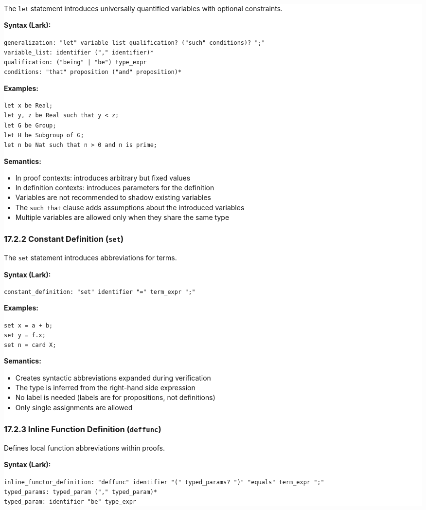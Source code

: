 The `let` statement introduces universally quantified variables with optional constraints.

**Syntax (Lark):**
```lark
generalization: "let" variable_list qualification? ("such" conditions)? ";"
variable_list: identifier ("," identifier)*
qualification: ("being" | "be") type_expr
conditions: "that" proposition ("and" proposition)*
```

**Examples:**
```mizar
let x be Real;
let y, z be Real such that y < z;
let G be Group;
let H be Subgroup of G;
let n be Nat such that n > 0 and n is prime;
```

**Semantics:**
- In proof contexts: introduces arbitrary but fixed values
- In definition contexts: introduces parameters for the definition
- Variables are not recommended to shadow existing variables
- The `such that` clause adds assumptions about the introduced variables
- Multiple variables are allowed only when they share the same type

### 17.2.2 Constant Definition (`set`)

The `set` statement introduces abbreviations for terms.

**Syntax (Lark):**
```lark
constant_definition: "set" identifier "=" term_expr ";"
```

**Examples:**
```mizar
set x = a + b;
set y = f.x;
set n = card X;
```

**Semantics:**
- Creates syntactic abbreviations expanded during verification
- The type is inferred from the right-hand side expression
- No label is needed (labels are for propositions, not definitions)
- Only single assignments are allowed

### 17.2.3 Inline Function Definition (`deffunc`)

Defines local function abbreviations within proofs.

**Syntax (Lark):**
```lark
inline_functor_definition: "deffunc" identifier "(" typed_params? ")" "equals" term_expr ";"
typed_params: typed_param ("," typed_param)*
typed_param: identifier "be" type_expr
```
